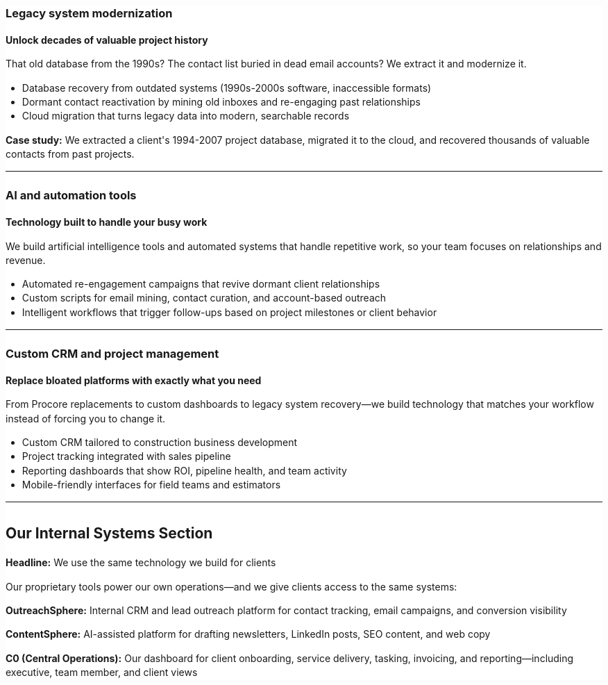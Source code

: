 ### Legacy system modernization

**Unlock decades of valuable project history**

That old database from the 1990s? The contact list buried in dead email accounts? We extract it and modernize it.

- Database recovery from outdated systems (1990s-2000s software, inaccessible formats)
- Dormant contact reactivation by mining old inboxes and re-engaging past relationships
- Cloud migration that turns legacy data into modern, searchable records

**Case study:** We extracted a client's 1994-2007 project database, migrated it to the cloud, and recovered thousands of valuable contacts from past projects.

---

### AI and automation tools

**Technology built to handle your busy work**

We build artificial intelligence tools and automated systems that handle repetitive work, so your team focuses on relationships and revenue.

- Automated re-engagement campaigns that revive dormant client relationships
- Custom scripts for email mining, contact curation, and account-based outreach
- Intelligent workflows that trigger follow-ups based on project milestones or client behavior

---

### Custom CRM and project management

**Replace bloated platforms with exactly what you need**

From Procore replacements to custom dashboards to legacy system recovery—we build technology that matches your workflow instead of forcing you to change it.

- Custom CRM tailored to construction business development
- Project tracking integrated with sales pipeline
- Reporting dashboards that show ROI, pipeline health, and team activity
- Mobile-friendly interfaces for field teams and estimators

---

## Our Internal Systems Section

**Headline:**
We use the same technology we build for clients

Our proprietary tools power our own operations—and we give clients access to the same systems:

**OutreachSphere:** Internal CRM and lead outreach platform for contact tracking, email campaigns, and conversion visibility

**ContentSphere:** AI-assisted platform for drafting newsletters, LinkedIn posts, SEO content, and web copy

**C0 (Central Operations):** Our dashboard for client onboarding, service delivery, tasking, invoicing, and reporting—including executive, team member, and client views
